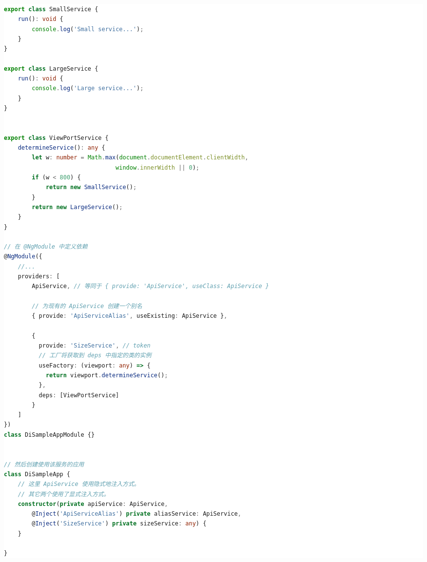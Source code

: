 ```typescript
export class SmallService {
    run(): void {
        console.log('Small service...');
    }
}

export class LargeService {
    run(): void {
        console.log('Large service...');
    }
}


export class ViewPortService {
    determineService(): any {
        let w: number = Math.max(document.documentElement.clientWidth,
                                window.innerWidth || 0);
        if (w < 800) {
            return new SmallService();
        }
        return new LargeService();
    }
}

// 在 @NgModule 中定义依赖
@NgModule({
    //...
    providers: [
        ApiService, // 等同于 { provide: 'ApiService', useClass: ApiService }

        // 为现有的 ApiService 创建一个别名
        { provide: 'ApiServiceAlias', useExisting: ApiService },

        {
          provide: 'SizeService', // token
          // 工厂将获取到 deps 中指定的类的实例
          useFactory: (viewport: any) => {
            return viewport.determineService();
          },
          deps: [ViewPortService]
        }
    ]
})
class DiSampleAppModule {}


// 然后创建使用该服务的应用
class DiSampleApp {
    // 这里 ApiService 使用隐式地注入方式。
    // 其它两个使用了显式注入方式。
    constructor(private apiService: ApiService,
        @Inject('ApiServiceAlias') private aliasService: ApiService,
        @Inject('SizeService') private sizeService: any) {
    }

}
```
